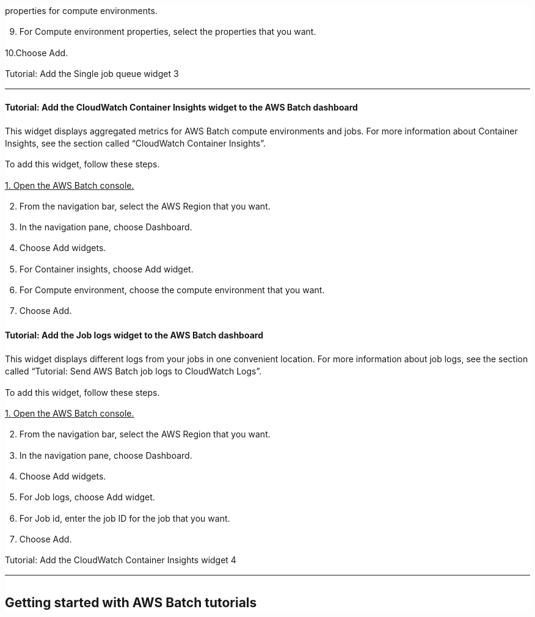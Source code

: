 properties for compute environments.

9. For Compute environment properties, select the properties that you want.

10.Choose Add.

Tutorial: Add the Single job queue widget 3


-----

#### Tutorial: Add the CloudWatch Container Insights widget to the AWS Batch dashboard

This widget displays aggregated metrics for AWS Batch compute environments and jobs. For more
information about Container Insights, see the section called “CloudWatch Container Insights”.

To add this widget, follow these steps.

[1. Open the AWS Batch console.](https://console.aws.amazon.com/batch)

2. From the navigation bar, select the AWS Region that you want.

3. In the navigation pane, choose Dashboard.

4. Choose Add widgets.

5. For Container insights, choose Add widget.

6. For Compute environment, choose the compute environment that you want.

7. Choose Add.

#### Tutorial: Add the Job logs widget to the AWS Batch dashboard

This widget displays different logs from your jobs in one convenient location. For more information
about job logs, see the section called “Tutorial: Send AWS Batch job logs to CloudWatch Logs”.

To add this widget, follow these steps.

[1. Open the AWS Batch console.](https://console.aws.amazon.com/batch)

2. From the navigation bar, select the AWS Region that you want.

3. In the navigation pane, choose Dashboard.

4. Choose Add widgets.

5. For Job logs, choose Add widget.

6. For Job id, enter the job ID for the job that you want.

7. Choose Add.

Tutorial: Add the CloudWatch Container Insights widget 4


-----

## Getting started with AWS Batch tutorials
